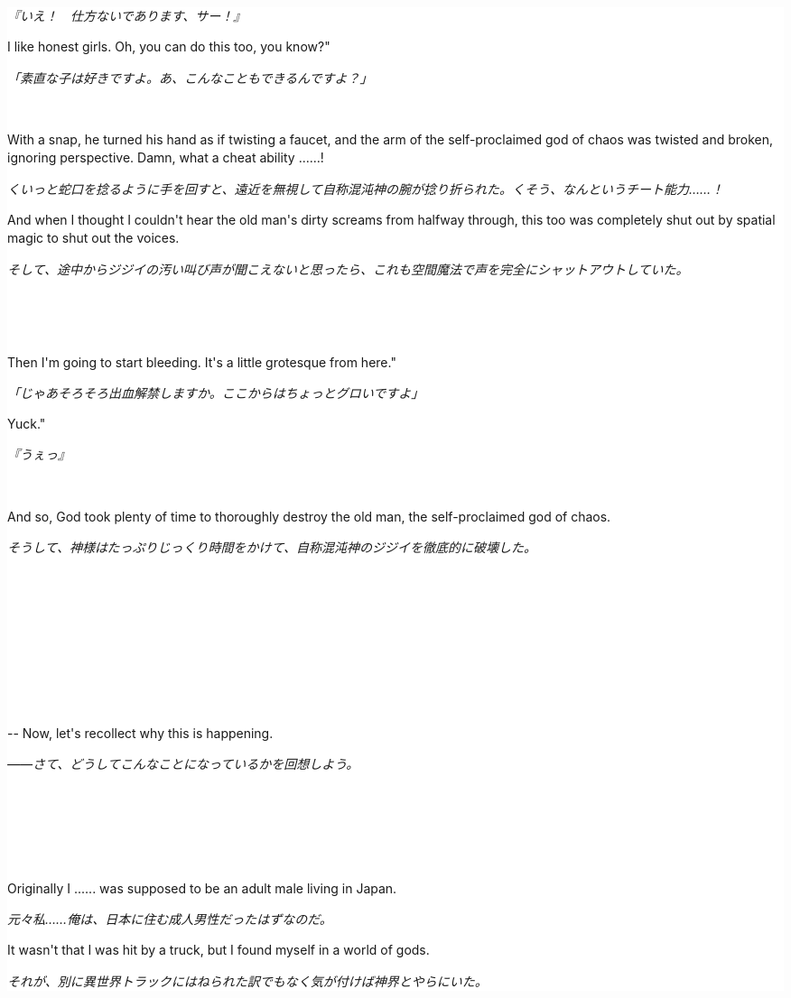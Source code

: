 *『いえ！　仕方ないであります、サー！』*

I like honest girls. Oh, you can do this too, you know?"

*「素直な子は好きですよ。あ、こんなこともできるんですよ？」*

&nbsp;

With a snap, he turned his hand as if twisting a faucet, and the arm of the self-proclaimed god of chaos was twisted and broken, ignoring perspective. Damn, what a cheat ability ......!

*くいっと蛇口を捻るように手を回すと、遠近を無視して自称混沌神の腕が捻り折られた。くそう、なんというチート能力……！*

And when I thought I couldn't hear the old man's dirty screams from halfway through, this too was completely shut out by spatial magic to shut out the voices.

*そして、途中からジジイの汚い叫び声が聞こえないと思ったら、これも空間魔法で声を完全にシャットアウトしていた。*

&nbsp;

&nbsp;

Then I'm going to start bleeding. It's a little grotesque from here."

*「じゃあそろそろ出血解禁しますか。ここからはちょっとグロいですよ」*

Yuck."

*『うぇっ』*

&nbsp;

And so, God took plenty of time to thoroughly destroy the old man, the self-proclaimed god of chaos.

*そうして、神様はたっぷりじっくり時間をかけて、自称混沌神のジジイを徹底的に破壊した。*

&nbsp;

&nbsp;

&nbsp;

&nbsp;

&nbsp;

-- Now, let's recollect why this is happening.

*――さて、どうしてこんなことになっているかを回想しよう。*

&nbsp;

&nbsp;

&nbsp;

Originally I ...... was supposed to be an adult male living in Japan.

*元々私……俺は、日本に住む成人男性だったはずなのだ。*

It wasn't that I was hit by a truck, but I found myself in a world of gods.

*それが、別に異世界トラックにはねられた訳でもなく気が付けば神界とやらにいた。*

